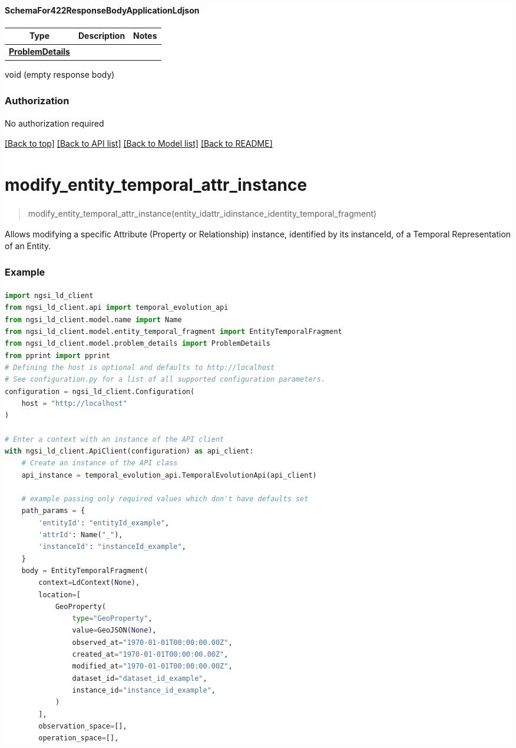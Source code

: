 
#### SchemaFor422ResponseBodyApplicationLdjson
Type | Description  | Notes
------------- | ------------- | -------------
[**ProblemDetails**](ProblemDetails.md) |  | 



void (empty response body)

### Authorization

No authorization required

[[Back to top]](#) [[Back to API list]](../README.md#documentation-for-api-endpoints) [[Back to Model list]](../README.md#documentation-for-models) [[Back to README]](../README.md)

# **modify_entity_temporal_attr_instance**
> modify_entity_temporal_attr_instance(entity_idattr_idinstance_identity_temporal_fragment)



Allows modifying a specific Attribute (Property or Relationship) instance, identified by its instanceId, of a Temporal Representation of an Entity.

### Example

```python
import ngsi_ld_client
from ngsi_ld_client.api import temporal_evolution_api
from ngsi_ld_client.model.name import Name
from ngsi_ld_client.model.entity_temporal_fragment import EntityTemporalFragment
from ngsi_ld_client.model.problem_details import ProblemDetails
from pprint import pprint
# Defining the host is optional and defaults to http://localhost
# See configuration.py for a list of all supported configuration parameters.
configuration = ngsi_ld_client.Configuration(
    host = "http://localhost"
)

# Enter a context with an instance of the API client
with ngsi_ld_client.ApiClient(configuration) as api_client:
    # Create an instance of the API class
    api_instance = temporal_evolution_api.TemporalEvolutionApi(api_client)

    # example passing only required values which don't have defaults set
    path_params = {
        'entityId': "entityId_example",
        'attrId': Name("_"),
        'instanceId': "instanceId_example",
    }
    body = EntityTemporalFragment(
        context=LdContext(None),
        location=[
            GeoProperty(
                type="GeoProperty",
                value=GeoJSON(None),
                observed_at="1970-01-01T00:00:00.00Z",
                created_at="1970-01-01T00:00:00.00Z",
                modified_at="1970-01-01T00:00:00.00Z",
                dataset_id="dataset_id_example",
                instance_id="instance_id_example",
            )
        ],
        observation_space=[],
        operation_space=[],
```